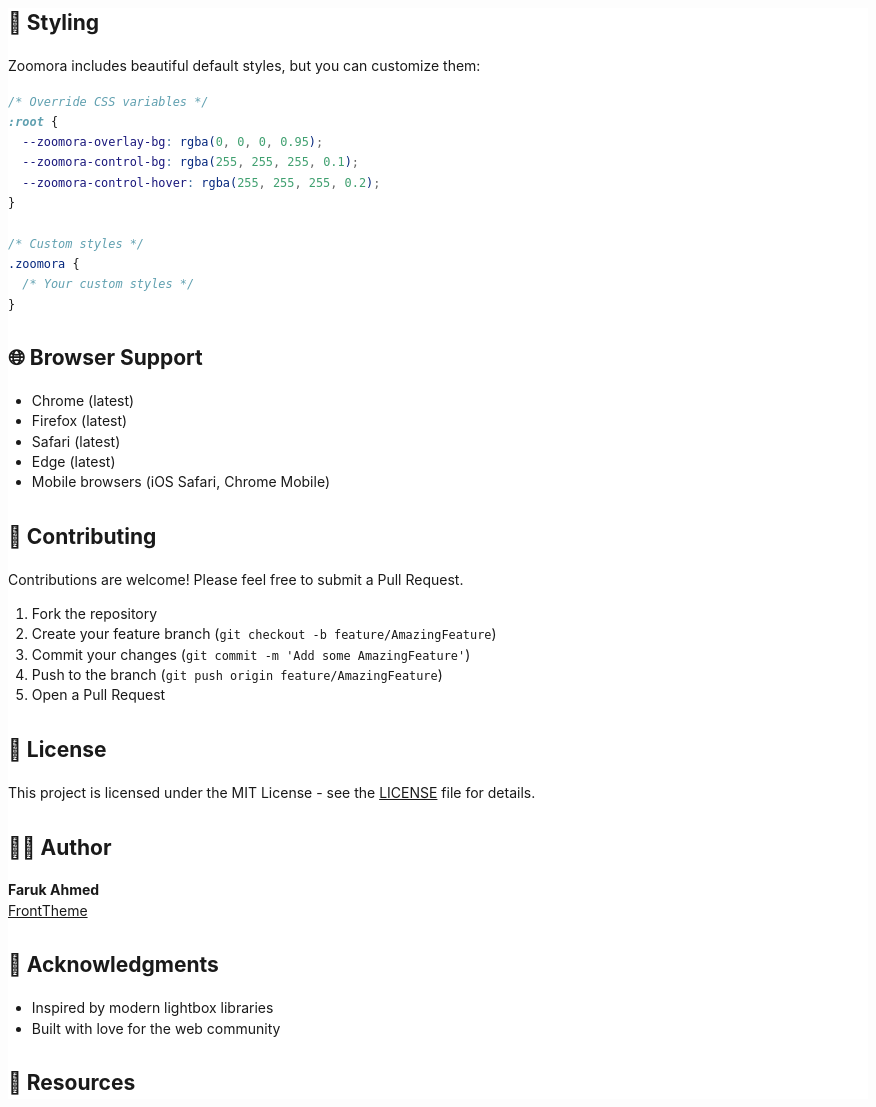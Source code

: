 ## 🎨 Styling

Zoomora includes beautiful default styles, but you can customize them:

```css
/* Override CSS variables */
:root {
  --zoomora-overlay-bg: rgba(0, 0, 0, 0.95);
  --zoomora-control-bg: rgba(255, 255, 255, 0.1);
  --zoomora-control-hover: rgba(255, 255, 255, 0.2);
}

/* Custom styles */
.zoomora {
  /* Your custom styles */
}
```

## 🌐 Browser Support

- Chrome (latest)
- Firefox (latest)
- Safari (latest)
- Edge (latest)
- Mobile browsers (iOS Safari, Chrome Mobile)

## 🤝 Contributing

Contributions are welcome! Please feel free to submit a Pull Request.

1. Fork the repository
2. Create your feature branch (`git checkout -b feature/AmazingFeature`)
3. Commit your changes (`git commit -m 'Add some AmazingFeature'`)
4. Push to the branch (`git push origin feature/AmazingFeature`)
5. Open a Pull Request

## 📝 License

This project is licensed under the MIT License - see the [LICENSE](LICENSE) file for details.

## 👨‍💻 Author

**Faruk Ahmed**  
[FrontTheme](https://fronttheme.com)

## 🙏 Acknowledgments

- Inspired by modern lightbox libraries
- Built with love for the web community

## 🔗 Resources
